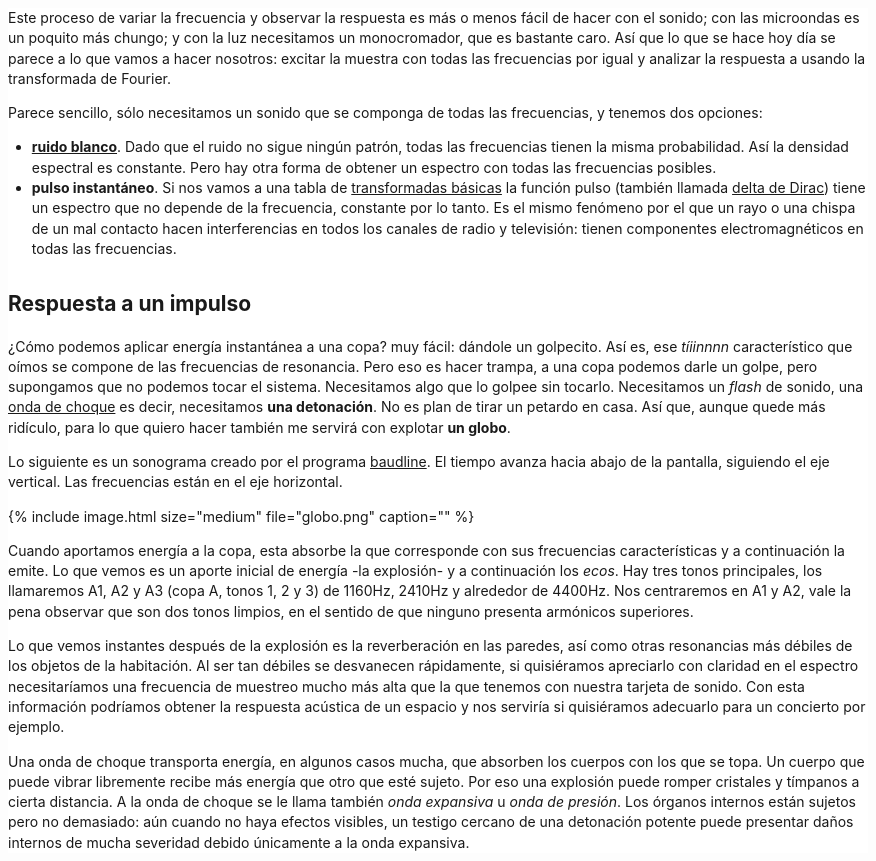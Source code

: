 Este proceso de variar la frecuencia y observar la respuesta es más o menos fácil de hacer con el sonido; con las microondas es un poquito más chungo; y con la luz necesitamos un monocromador, que es bastante caro. Así que lo que se hace hoy día se parece a lo que vamos a hacer nosotros: excitar la muestra con todas las frecuencias por igual y analizar la respuesta a usando la transformada de Fourier.

Parece sencillo, sólo necesitamos un sonido que se componga de todas las frecuencias, y tenemos dos opciones:

- **[ruido blanco](http://es.wikipedia.org/wiki/Ruido_blanco)**. Dado que el ruido no sigue ningún patrón, todas las frecuencias tienen la misma probabilidad. Así la densidad espectral es constante. Pero hay otra forma de obtener un espectro con todas las frecuencias posibles.
- **pulso instantáneo**. Si nos vamos a una tabla de [transformadas básicas](http://es.wikipedia.org/wiki/Transformada_de_Fourier#Tabla_de_Transformadas_b.C3.A1sicas) la función pulso (también llamada [delta de Dirac](http://es.wikipedia.org/wiki/Delta_de_Dirac)) tiene un espectro que no depende de la frecuencia, constante por lo tanto. Es el mismo fenómeno por el que un rayo o una chispa de un mal contacto hacen interferencias en todos los canales de radio y televisión: tienen componentes electromagnéticos en todas las frecuencias.

## Respuesta a un impulso

¿Cómo podemos aplicar energía instantánea a una copa? muy fácil: dándole un golpecito. Así es, ese *tíiinnnn* característico que oímos se compone de las frecuencias de resonancia. Pero eso es hacer trampa, a una copa podemos darle un golpe, pero supongamos que no podemos tocar el sistema. Necesitamos algo que lo golpee sin tocarlo. Necesitamos un *flash* de sonido, una [onda de choque](http://es.wikipedia.org/wiki/Onda_de_choque) es decir, necesitamos **una detonación**. No es plan de tirar un petardo en casa. Así que, aunque quede más ridículo, para lo que quiero hacer también me servirá con explotar **un globo**.

Lo siguiente es un sonograma creado por el programa [baudline](http://www.baudline.com/). El tiempo avanza hacia abajo de la pantalla, siguiendo el eje vertical. Las frecuencias están en el eje horizontal.

{% include image.html size="medium" file="globo.png" caption="" %}

Cuando aportamos energía a la copa, esta absorbe la que corresponde con sus frecuencias características y a continuación la emite. Lo que vemos es un aporte inicial de energía -la explosión- y a continuación los *ecos*. Hay tres tonos principales, los llamaremos A1, A2 y A3 (copa A, tonos 1, 2 y 3) de 1160Hz, 2410Hz y alrededor de 4400Hz. Nos centraremos en A1 y A2, vale la pena observar que son dos tonos limpios, en el sentido de que ninguno presenta armónicos superiores.

Lo que vemos instantes después de la explosión es la reverberación en las paredes, así como otras resonancias más débiles de los objetos de la habitación. Al ser tan débiles se desvanecen rápidamente, si quisiéramos apreciarlo con claridad en el espectro necesitaríamos una frecuencia de muestreo mucho más alta que la que tenemos con nuestra tarjeta de sonido. Con esta información podríamos obtener la respuesta acústica de un espacio y nos serviría si quisiéramos adecuarlo para un concierto por ejemplo.

Una onda de choque transporta energía, en algunos casos mucha, que absorben los cuerpos con los que se topa. Un cuerpo que puede vibrar libremente recibe más energía que otro que esté sujeto. Por eso una explosión puede romper cristales y tímpanos a cierta distancia. A la onda de choque se le llama también *onda expansiva* u *onda de presión*. Los órganos internos están sujetos pero no demasiado: aún cuando no haya efectos visibles, un testigo cercano de una detonación potente puede presentar daños internos de mucha severidad debido únicamente a la onda expansiva.
